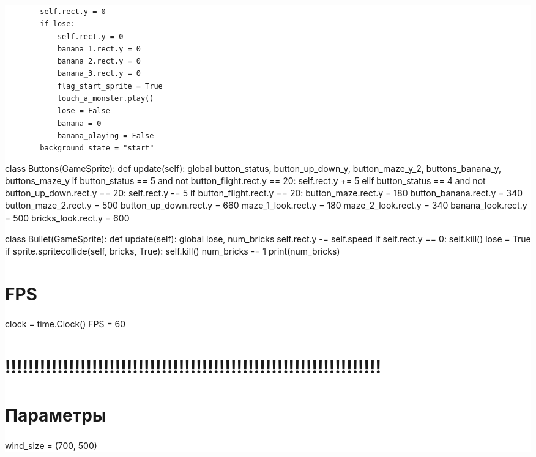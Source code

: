             self.rect.y = 0
            if lose:
                self.rect.y = 0
                banana_1.rect.y = 0
                banana_2.rect.y = 0
                banana_3.rect.y = 0
                flag_start_sprite = True
                touch_a_monster.play()
                lose = False
                banana = 0
                banana_playing = False
            background_state = "start"


class Buttons(GameSprite):
    def update(self):
        global button_status, button_up_down_y, button_maze_y_2, buttons_banana_y, buttons_maze_y
        if button_status == 5 and not button_flight.rect.y == 20:
            self.rect.y += 5
        elif button_status == 4 and not button_up_down.rect.y == 20:
            self.rect.y -= 5
        if button_flight.rect.y == 20:
            button_maze.rect.y = 180
            button_banana.rect.y = 340
            button_maze_2.rect.y = 500
            button_up_down.rect.y = 660
            maze_1_look.rect.y = 180
            maze_2_look.rect.y = 340
            banana_look.rect.y = 500
            bricks_look.rect.y = 600


class Bullet(GameSprite):
    def update(self):
        global lose, num_bricks
        self.rect.y -= self.speed
        if self.rect.y == 0:
            self.kill()
            lose = True
        if sprite.spritecollide(self, bricks, True):
            self.kill()
            num_bricks -= 1
            print(num_bricks)


# FPS
clock = time.Clock()
FPS = 60

# !!!!!!!!!!!!!!!!!!!!!!!!!!!!!!!!!!!!!!!!!!!!!!!!!!!!!!!!!!!!!!!!!
# Параметры
wind_size = (700, 500)

